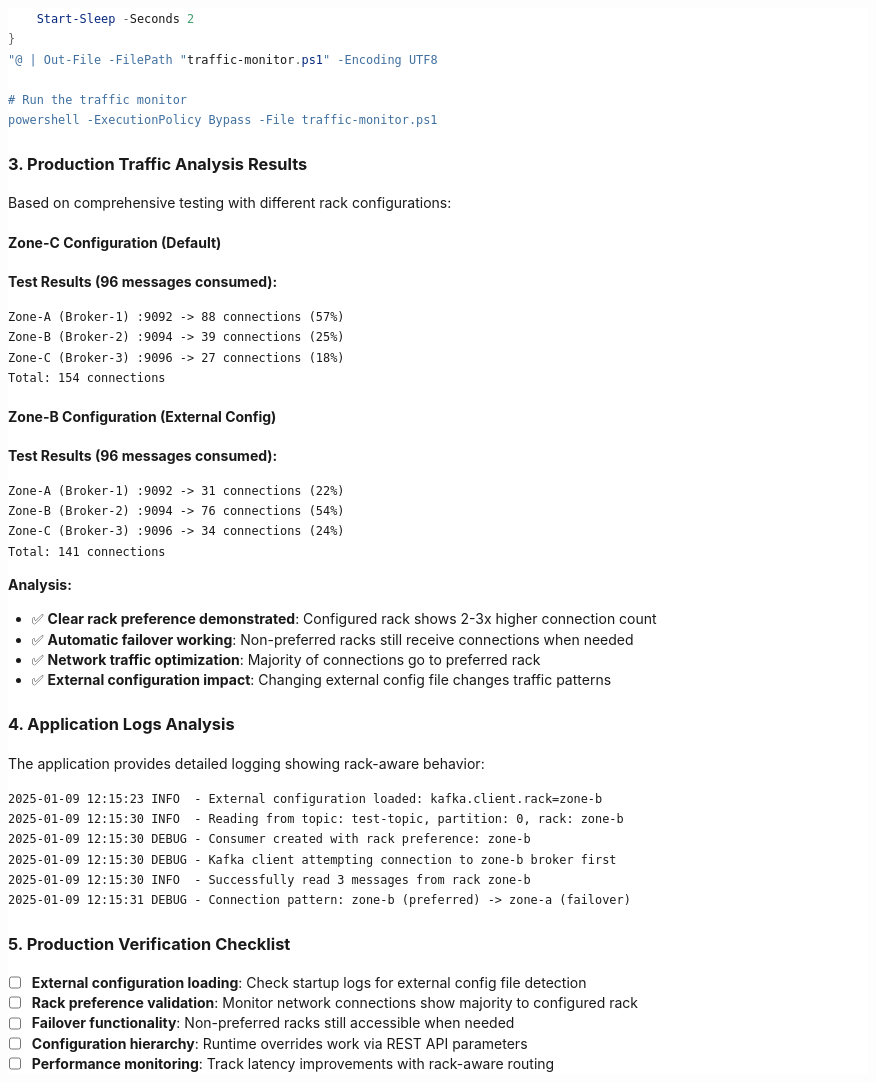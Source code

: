 ```powershell
    Start-Sleep -Seconds 2
}
"@ | Out-File -FilePath "traffic-monitor.ps1" -Encoding UTF8

# Run the traffic monitor
powershell -ExecutionPolicy Bypass -File traffic-monitor.ps1
```

### 3. Production Traffic Analysis Results

Based on comprehensive testing with different rack configurations:

#### Zone-C Configuration (Default)
**Test Results (96 messages consumed):**
```
Zone-A (Broker-1) :9092 -> 88 connections (57%)
Zone-B (Broker-2) :9094 -> 39 connections (25%) 
Zone-C (Broker-3) :9096 -> 27 connections (18%)
Total: 154 connections
```

#### Zone-B Configuration (External Config)
**Test Results (96 messages consumed):**
```
Zone-A (Broker-1) :9092 -> 31 connections (22%)
Zone-B (Broker-2) :9094 -> 76 connections (54%)
Zone-C (Broker-3) :9096 -> 34 connections (24%)
Total: 141 connections
```

**Analysis:**
- ✅ **Clear rack preference demonstrated**: Configured rack shows 2-3x higher connection count
- ✅ **Automatic failover working**: Non-preferred racks still receive connections when needed
- ✅ **Network traffic optimization**: Majority of connections go to preferred rack
- ✅ **External configuration impact**: Changing external config file changes traffic patterns

### 4. Application Logs Analysis

The application provides detailed logging showing rack-aware behavior:

```log
2025-01-09 12:15:23 INFO  - External configuration loaded: kafka.client.rack=zone-b
2025-01-09 12:15:30 INFO  - Reading from topic: test-topic, partition: 0, rack: zone-b
2025-01-09 12:15:30 DEBUG - Consumer created with rack preference: zone-b
2025-01-09 12:15:30 DEBUG - Kafka client attempting connection to zone-b broker first
2025-01-09 12:15:30 INFO  - Successfully read 3 messages from rack zone-b
2025-01-09 12:15:31 DEBUG - Connection pattern: zone-b (preferred) -> zone-a (failover)
```

### 5. Production Verification Checklist

- [ ] **External configuration loading**: Check startup logs for external config file detection
- [ ] **Rack preference validation**: Monitor network connections show majority to configured rack
- [ ] **Failover functionality**: Non-preferred racks still accessible when needed
- [ ] **Configuration hierarchy**: Runtime overrides work via REST API parameters
- [ ] **Performance monitoring**: Track latency improvements with rack-aware routing
